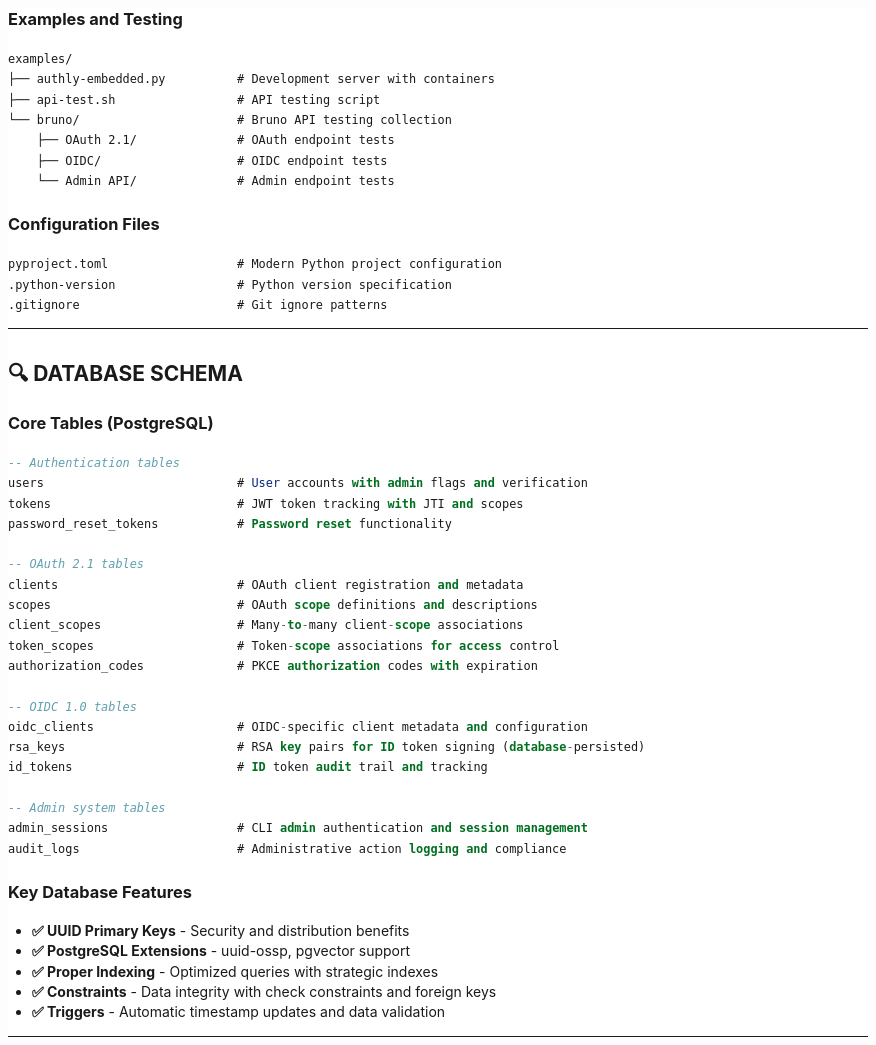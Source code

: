 ### **Examples and Testing**
```
examples/
├── authly-embedded.py          # Development server with containers
├── api-test.sh                 # API testing script
└── bruno/                      # Bruno API testing collection
    ├── OAuth 2.1/              # OAuth endpoint tests
    ├── OIDC/                   # OIDC endpoint tests
    └── Admin API/              # Admin endpoint tests
```

### **Configuration Files**
```
pyproject.toml                  # Modern Python project configuration
.python-version                 # Python version specification
.gitignore                      # Git ignore patterns
```

---

## 🔍 DATABASE SCHEMA

### **Core Tables (PostgreSQL)**
```sql
-- Authentication tables
users                           # User accounts with admin flags and verification
tokens                          # JWT token tracking with JTI and scopes
password_reset_tokens           # Password reset functionality

-- OAuth 2.1 tables
clients                         # OAuth client registration and metadata
scopes                          # OAuth scope definitions and descriptions
client_scopes                   # Many-to-many client-scope associations
token_scopes                    # Token-scope associations for access control
authorization_codes             # PKCE authorization codes with expiration

-- OIDC 1.0 tables
oidc_clients                    # OIDC-specific client metadata and configuration
rsa_keys                        # RSA key pairs for ID token signing (database-persisted)
id_tokens                       # ID token audit trail and tracking

-- Admin system tables
admin_sessions                  # CLI admin authentication and session management
audit_logs                      # Administrative action logging and compliance
```

### **Key Database Features**
- **✅ UUID Primary Keys** - Security and distribution benefits
- **✅ PostgreSQL Extensions** - uuid-ossp, pgvector support
- **✅ Proper Indexing** - Optimized queries with strategic indexes
- **✅ Constraints** - Data integrity with check constraints and foreign keys
- **✅ Triggers** - Automatic timestamp updates and data validation

---